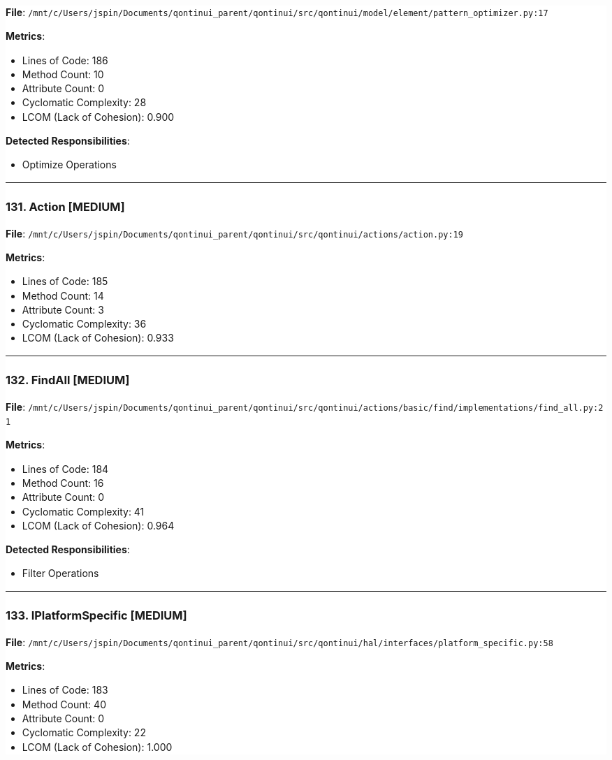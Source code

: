 **File**: `/mnt/c/Users/jspin/Documents/qontinui_parent/qontinui/src/qontinui/model/element/pattern_optimizer.py:17`

**Metrics**:
- Lines of Code: 186
- Method Count: 10
- Attribute Count: 0
- Cyclomatic Complexity: 28
- LCOM (Lack of Cohesion): 0.900

**Detected Responsibilities**:

- Optimize Operations

---

### 131. Action [MEDIUM]

**File**: `/mnt/c/Users/jspin/Documents/qontinui_parent/qontinui/src/qontinui/actions/action.py:19`

**Metrics**:
- Lines of Code: 185
- Method Count: 14
- Attribute Count: 3
- Cyclomatic Complexity: 36
- LCOM (Lack of Cohesion): 0.933

---

### 132. FindAll [MEDIUM]

**File**: `/mnt/c/Users/jspin/Documents/qontinui_parent/qontinui/src/qontinui/actions/basic/find/implementations/find_all.py:21`

**Metrics**:
- Lines of Code: 184
- Method Count: 16
- Attribute Count: 0
- Cyclomatic Complexity: 41
- LCOM (Lack of Cohesion): 0.964

**Detected Responsibilities**:

- Filter Operations

---

### 133. IPlatformSpecific [MEDIUM]

**File**: `/mnt/c/Users/jspin/Documents/qontinui_parent/qontinui/src/qontinui/hal/interfaces/platform_specific.py:58`

**Metrics**:
- Lines of Code: 183
- Method Count: 40
- Attribute Count: 0
- Cyclomatic Complexity: 22
- LCOM (Lack of Cohesion): 1.000
